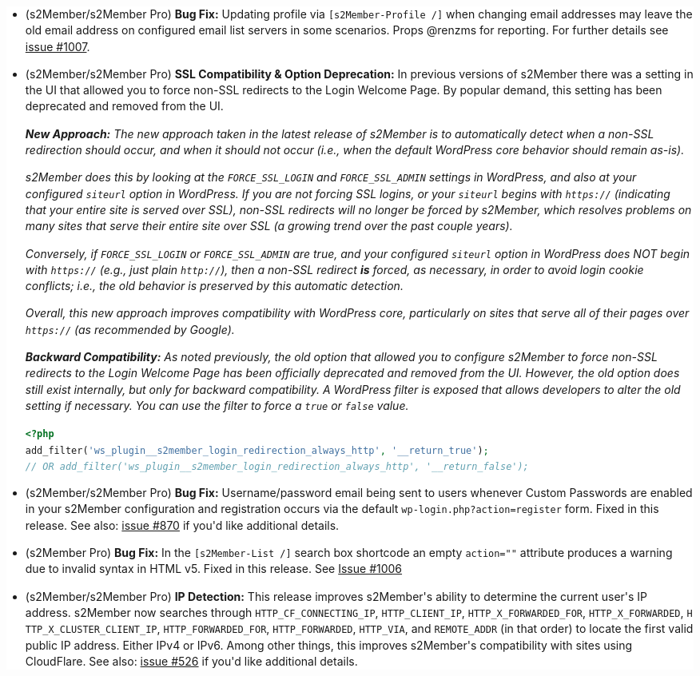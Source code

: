 - (s2Member/s2Member Pro) **Bug Fix:** Updating profile via `[s2Member-Profile /]` when changing email addresses may leave the old email address on configured email list servers in some scenarios. Props @renzms for reporting. For further details see [issue #1007](https://github.com/websharks/s2member/issues/1007).

- (s2Member/s2Member Pro) **SSL Compatibility & Option Deprecation:** In previous versions of s2Member there was a setting in the UI that allowed you to force non-SSL redirects to the Login Welcome Page. By popular demand, this setting has been deprecated and removed from the UI.

  _**New Approach:** The new approach taken in the latest release of s2Member is to automatically detect when a non-SSL redirection should occur, and when it should not occur (i.e., when the default WordPress core behavior should remain as-is)._

  _s2Member does this by looking at the `FORCE_SSL_LOGIN` and `FORCE_SSL_ADMIN` settings in WordPress, and also at your configured `siteurl` option in WordPress. If you are not forcing SSL logins, or your `siteurl` begins with `https://` (indicating that your entire site is served over SSL), non-SSL redirects will no longer be forced by s2Member, which resolves problems on many sites that serve their entire site over SSL (a growing trend over the past couple years)._

  _Conversely, if `FORCE_SSL_LOGIN` or `FORCE_SSL_ADMIN` are true, and your configured `siteurl` option in WordPress does NOT begin with `https://` (e.g., just plain `http://`), then a non-SSL redirect **is** forced, as necessary, in order to avoid login cookie conflicts; i.e., the old behavior is preserved by this automatic detection._

  _Overall, this new approach improves compatibility with WordPress core, particularly on sites that serve all of their pages over `https://` (as recommended by Google)._

  _**Backward Compatibility:** As noted previously, the old option that allowed you to configure s2Member to force non-SSL redirects to the Login Welcome Page has been officially deprecated and removed from the UI. However, the old option does still exist internally, but only for backward compatibility. A WordPress filter is exposed that allows developers to alter the old setting if necessary. You can use the filter to force a `true` or `false` value._

  ```php
  <?php
  add_filter('ws_plugin__s2member_login_redirection_always_http', '__return_true');
  // OR add_filter('ws_plugin__s2member_login_redirection_always_http', '__return_false');
  ```

- (s2Member/s2Member Pro) **Bug Fix:** Username/password email being sent to users whenever Custom Passwords are enabled in your s2Member configuration and registration occurs via the default `wp-login.php?action=register` form. Fixed in this release. See also: [issue #870](https://github.com/websharks/s2member/issues/870) if you'd like additional details.

- (s2Member Pro) **Bug Fix:** In the `[s2Member-List /]` search box shortcode an empty `action=""` attribute produces a warning due to invalid syntax in HTML v5. Fixed in this release. See [Issue #1006](https://github.com/websharks/s2member/issues/1006)

- (s2Member/s2Member Pro) **IP Detection:** This release improves s2Member's ability to determine the current user's IP address. s2Member now searches through `HTTP_CF_CONNECTING_IP`, `HTTP_CLIENT_IP`, `HTTP_X_FORWARDED_FOR`, `HTTP_X_FORWARDED`, `HTTP_X_CLUSTER_CLIENT_IP`, `HTTP_FORWARDED_FOR`, `HTTP_FORWARDED`, `HTTP_VIA`, and `REMOTE_ADDR` (in that order) to locate the first valid public IP address. Either IPv4 or IPv6. Among other things, this improves s2Member's compatibility with sites using CloudFlare. See also: [issue #526](https://github.com/websharks/s2member/issues/526) if you'd like additional details.
